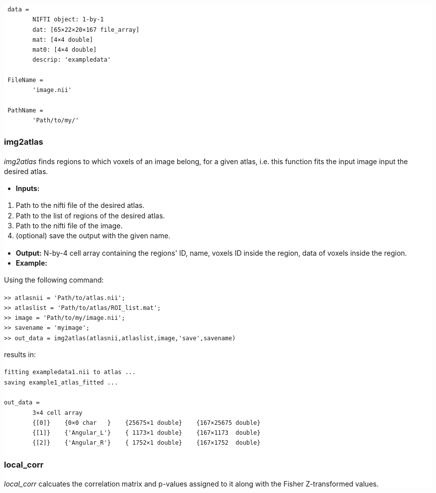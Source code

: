 ```
 data = 
 		NIFTI object: 1-by-1
        dat: [65×22×20×167 file_array]
        mat: [4×4 double]
        mat0: [4×4 double]
 		descrip: 'exampledata'
 
 FileName = 
 		'image.nii'
 
 PathName = 
 		'Path/to/my/'
```

### img2atlas ###

*img2atlas* finds regions to which voxels of an image belong, for a given
atlas, i.e. this function fits the input image input the desired atlas.

- **Inputs:** 
 1. Path to the nifti file of the desired atlas.
 2. Path to the list of regions of the desired atlas.
 3. Path to the nifti file of the image.
 4. (optional) save the output with the given name.
- **Output:** N-by-4 cell array containing the regions' ID, name, voxels ID inside the region, data of voxels inside the region.
- **Example:** 

Using the following command:

```
>> atlasnii = 'Path/to/atlas.nii';
>> atlaslist = 'Path/to/atlas/ROI_list.mat';
>> image = 'Path/to/my/image.nii'; 
>> savename = 'myimage'; 
>> out_data = img2atlas(atlasnii,atlaslist,image,'save',savename)
```
results in:

```
fitting exampledata1.nii to atlas ...
saving example1_atlas_fitted ... 

out_data = 
		3×4 cell array
		{[0]}    {0×0 char   }    {25675×1 double}    {167×25675 double}
    	{[1]}    {'Angular_L'}    { 1173×1 double}    {167×1173  double}
    	{[2]}    {'Angular_R'}    { 1752×1 double}    {167×1752  double}
```

### local_corr ###

*local_corr* calcuates the correlation matrix and p-values assigned to it along with the Fisher Z-transformed values.
